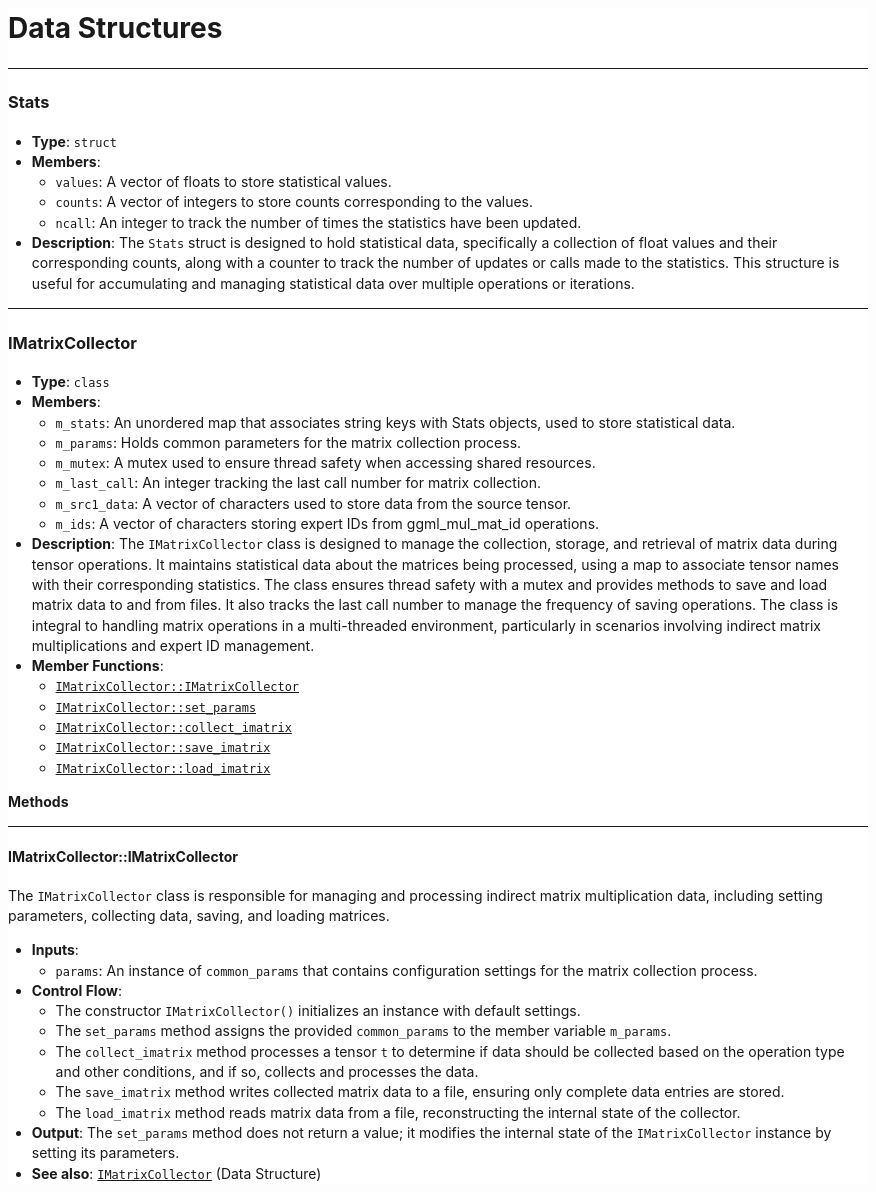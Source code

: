 
# Data Structures

---
### Stats
- **Type**: `struct`
- **Members**:
    - `values`: A vector of floats to store statistical values.
    - `counts`: A vector of integers to store counts corresponding to the values.
    - `ncall`: An integer to track the number of times the statistics have been updated.
- **Description**: The `Stats` struct is designed to hold statistical data, specifically a collection of float values and their corresponding counts, along with a counter to track the number of updates or calls made to the statistics. This structure is useful for accumulating and managing statistical data over multiple operations or iterations.


---
### IMatrixCollector
- **Type**: `class`
- **Members**:
    - `m_stats`: An unordered map that associates string keys with Stats objects, used to store statistical data.
    - `m_params`: Holds common parameters for the matrix collection process.
    - `m_mutex`: A mutex used to ensure thread safety when accessing shared resources.
    - `m_last_call`: An integer tracking the last call number for matrix collection.
    - `m_src1_data`: A vector of characters used to store data from the source tensor.
    - `m_ids`: A vector of characters storing expert IDs from ggml_mul_mat_id operations.
- **Description**: The `IMatrixCollector` class is designed to manage the collection, storage, and retrieval of matrix data during tensor operations. It maintains statistical data about the matrices being processed, using a map to associate tensor names with their corresponding statistics. The class ensures thread safety with a mutex and provides methods to save and load matrix data to and from files. It also tracks the last call number to manage the frequency of saving operations. The class is integral to handling matrix operations in a multi-threaded environment, particularly in scenarios involving indirect matrix multiplications and expert ID management.
- **Member Functions**:
    - [`IMatrixCollector::IMatrixCollector`](#IMatrixCollectorIMatrixCollector)
    - [`IMatrixCollector::set_params`](#IMatrixCollectorset_params)
    - [`IMatrixCollector::collect_imatrix`](#IMatrixCollectorcollect_imatrix)
    - [`IMatrixCollector::save_imatrix`](#IMatrixCollectorsave_imatrix)
    - [`IMatrixCollector::load_imatrix`](#IMatrixCollectorload_imatrix)

**Methods**

---
#### IMatrixCollector::IMatrixCollector
The `IMatrixCollector` class is responsible for managing and processing indirect matrix multiplication data, including setting parameters, collecting data, saving, and loading matrices.
- **Inputs**:
    - `params`: An instance of `common_params` that contains configuration settings for the matrix collection process.
- **Control Flow**:
    - The constructor `IMatrixCollector()` initializes an instance with default settings.
    - The `set_params` method assigns the provided `common_params` to the member variable `m_params`.
    - The `collect_imatrix` method processes a tensor `t` to determine if data should be collected based on the operation type and other conditions, and if so, collects and processes the data.
    - The `save_imatrix` method writes collected matrix data to a file, ensuring only complete data entries are stored.
    - The `load_imatrix` method reads matrix data from a file, reconstructing the internal state of the collector.
- **Output**: The `set_params` method does not return a value; it modifies the internal state of the `IMatrixCollector` instance by setting its parameters.
- **See also**: [`IMatrixCollector`](#IMatrixCollector)  (Data Structure)
